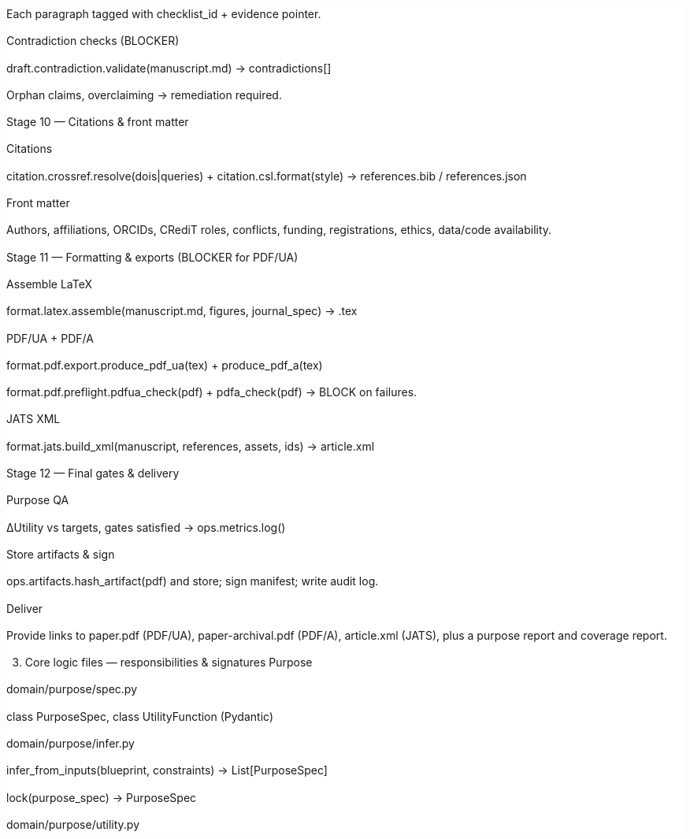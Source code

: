 Each paragraph tagged with checklist_id + evidence pointer.

Contradiction checks (BLOCKER)

draft.contradiction.validate(manuscript.md) → contradictions[]

Orphan claims, overclaiming → remediation required.

Stage 10 — Citations & front matter

Citations

citation.crossref.resolve(dois|queries) + citation.csl.format(style) → references.bib / references.json

Front matter

Authors, affiliations, ORCIDs, CRediT roles, conflicts, funding, registrations, ethics, data/code availability.

Stage 11 — Formatting & exports (BLOCKER for PDF/UA)

Assemble LaTeX

format.latex.assemble(manuscript.md, figures, journal_spec) → .tex

PDF/UA + PDF/A

format.pdf.export.produce_pdf_ua(tex) + produce_pdf_a(tex)

format.pdf.preflight.pdfua_check(pdf) + pdfa_check(pdf) → BLOCK on failures.

JATS XML

format.jats.build_xml(manuscript, references, assets, ids) → article.xml

Stage 12 — Final gates & delivery

Purpose QA

ΔUtility vs targets, gates satisfied → ops.metrics.log()

Store artifacts & sign

ops.artifacts.hash_artifact(pdf) and store; sign manifest; write audit log.

Deliver

Provide links to paper.pdf (PDF/UA), paper-archival.pdf (PDF/A), article.xml (JATS), plus a purpose report and coverage report.

3) Core logic files — responsibilities & signatures
Purpose

domain/purpose/spec.py

class PurposeSpec, class UtilityFunction (Pydantic)

domain/purpose/infer.py

infer_from_inputs(blueprint, constraints) -> List[PurposeSpec]

lock(purpose_spec) -> PurposeSpec

domain/purpose/utility.py
